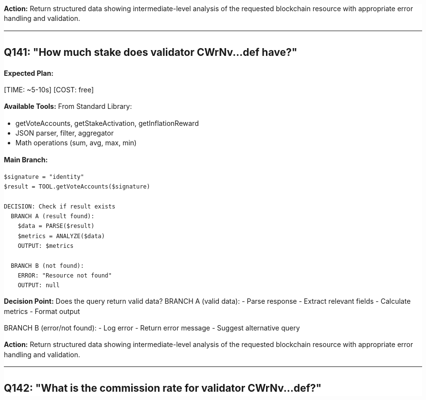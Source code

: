 **Action:**
Return structured data showing intermediate-level analysis of the requested blockchain resource with appropriate error handling and validation.

---

## Q141: "How much stake does validator CWrNv...def have?"

**Expected Plan:**

[TIME: ~5-10s] [COST: free]

**Available Tools:**
From Standard Library:
  - getVoteAccounts, getStakeActivation, getInflationReward
  - JSON parser, filter, aggregator
  - Math operations (sum, avg, max, min)

**Main Branch:**
```
$signature = "identity"
$result = TOOL.getVoteAccounts($signature)

DECISION: Check if result exists
  BRANCH A (result found):
    $data = PARSE($result)
    $metrics = ANALYZE($data)
    OUTPUT: $metrics

  BRANCH B (not found):
    ERROR: "Resource not found"
    OUTPUT: null
```

**Decision Point:** Does the query return valid data?
  BRANCH A (valid data):
    - Parse response
    - Extract relevant fields
    - Calculate metrics
    - Format output

  BRANCH B (error/not found):
    - Log error
    - Return error message
    - Suggest alternative query

**Action:**
Return structured data showing intermediate-level analysis of the requested blockchain resource with appropriate error handling and validation.

---

## Q142: "What is the commission rate for validator CWrNv...def?"
